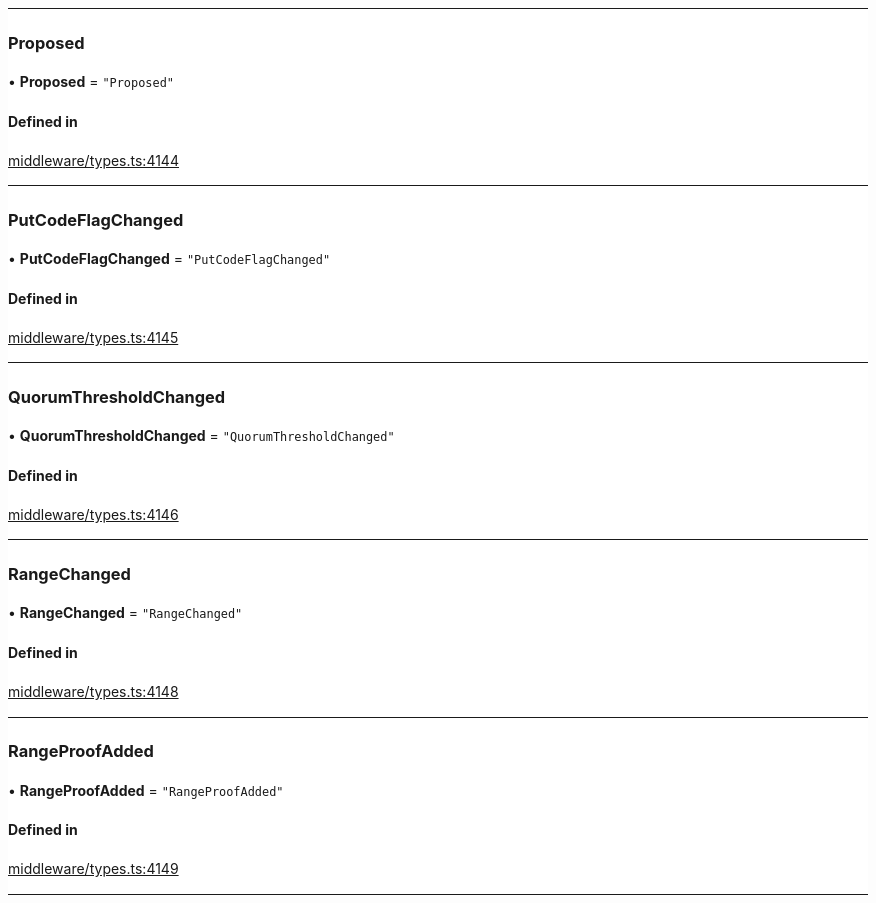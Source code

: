 ___

### Proposed

• **Proposed** = ``"Proposed"``

#### Defined in

[middleware/types.ts:4144](https://github.com/PolymeshAssociation/polymesh-sdk/blob/49a0066c3/src/middleware/types.ts#L4144)

___

### PutCodeFlagChanged

• **PutCodeFlagChanged** = ``"PutCodeFlagChanged"``

#### Defined in

[middleware/types.ts:4145](https://github.com/PolymeshAssociation/polymesh-sdk/blob/49a0066c3/src/middleware/types.ts#L4145)

___

### QuorumThresholdChanged

• **QuorumThresholdChanged** = ``"QuorumThresholdChanged"``

#### Defined in

[middleware/types.ts:4146](https://github.com/PolymeshAssociation/polymesh-sdk/blob/49a0066c3/src/middleware/types.ts#L4146)

___

### RangeChanged

• **RangeChanged** = ``"RangeChanged"``

#### Defined in

[middleware/types.ts:4148](https://github.com/PolymeshAssociation/polymesh-sdk/blob/49a0066c3/src/middleware/types.ts#L4148)

___

### RangeProofAdded

• **RangeProofAdded** = ``"RangeProofAdded"``

#### Defined in

[middleware/types.ts:4149](https://github.com/PolymeshAssociation/polymesh-sdk/blob/49a0066c3/src/middleware/types.ts#L4149)

___
